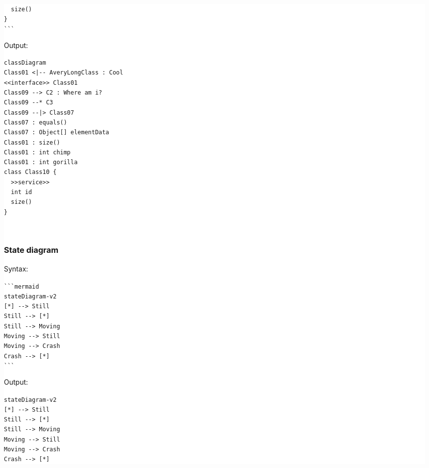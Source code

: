 ````plaintext
  size()
}
```
````

Output:

```mermaid
classDiagram
Class01 <|-- AveryLongClass : Cool
<<interface>> Class01
Class09 --> C2 : Where am i?
Class09 --* C3
Class09 --|> Class07
Class07 : equals()
Class07 : Object[] elementData
Class01 : size()
Class01 : int chimp
Class01 : int gorilla
class Class10 {
  >>service>>
  int id
  size()
}
```

<br />

### State diagram

Syntax:

````plaintext
```mermaid
stateDiagram-v2
[*] --> Still
Still --> [*]
Still --> Moving
Moving --> Still
Moving --> Crash
Crash --> [*]
```
````

Output:

```mermaid
stateDiagram-v2
[*] --> Still
Still --> [*]
Still --> Moving
Moving --> Still
Moving --> Crash
Crash --> [*]
```


[KaTeX]: https://khan.github.io/KaTeX
[Mermaid]: https://mermaidjs.github.io
